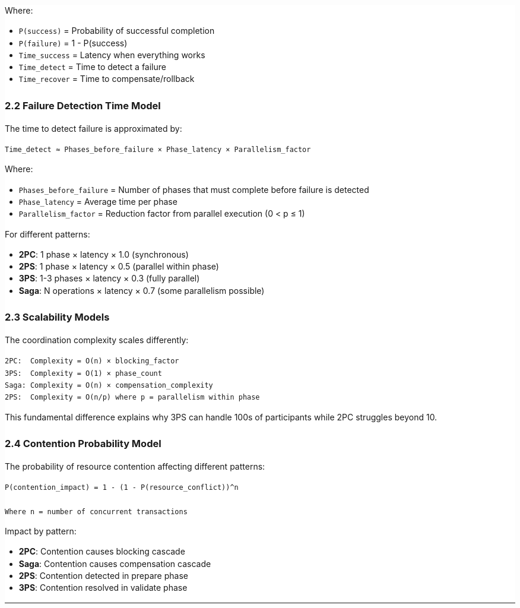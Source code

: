 Where:
- `P(success)` = Probability of successful completion
- `P(failure)` = 1 - P(success)
- `Time_success` = Latency when everything works
- `Time_detect` = Time to detect a failure
- `Time_recover` = Time to compensate/rollback

### 2.2 Failure Detection Time Model

The time to detect failure is approximated by:

```
Time_detect ≈ Phases_before_failure × Phase_latency × Parallelism_factor
```

Where:
- `Phases_before_failure` = Number of phases that must complete before failure is detected
- `Phase_latency` = Average time per phase
- `Parallelism_factor` = Reduction factor from parallel execution (0 < p ≤ 1)

For different patterns:
- **2PC**: 1 phase × latency × 1.0 (synchronous)
- **2PS**: 1 phase × latency × 0.5 (parallel within phase)
- **3PS**: 1-3 phases × latency × 0.3 (fully parallel)
- **Saga**: N operations × latency × 0.7 (some parallelism possible)

### 2.3 Scalability Models

The coordination complexity scales differently:

```
2PC:  Complexity = O(n) × blocking_factor
3PS:  Complexity = O(1) × phase_count
Saga: Complexity = O(n) × compensation_complexity
2PS:  Complexity = O(n/p) where p = parallelism within phase
```

This fundamental difference explains why 3PS can handle 100s of participants while 2PC struggles beyond 10.

### 2.4 Contention Probability Model

The probability of resource contention affecting different patterns:

```
P(contention_impact) = 1 - (1 - P(resource_conflict))^n

Where n = number of concurrent transactions
```

Impact by pattern:
- **2PC**: Contention causes blocking cascade
- **Saga**: Contention causes compensation cascade  
- **2PS**: Contention detected in prepare phase
- **3PS**: Contention resolved in validate phase

---
